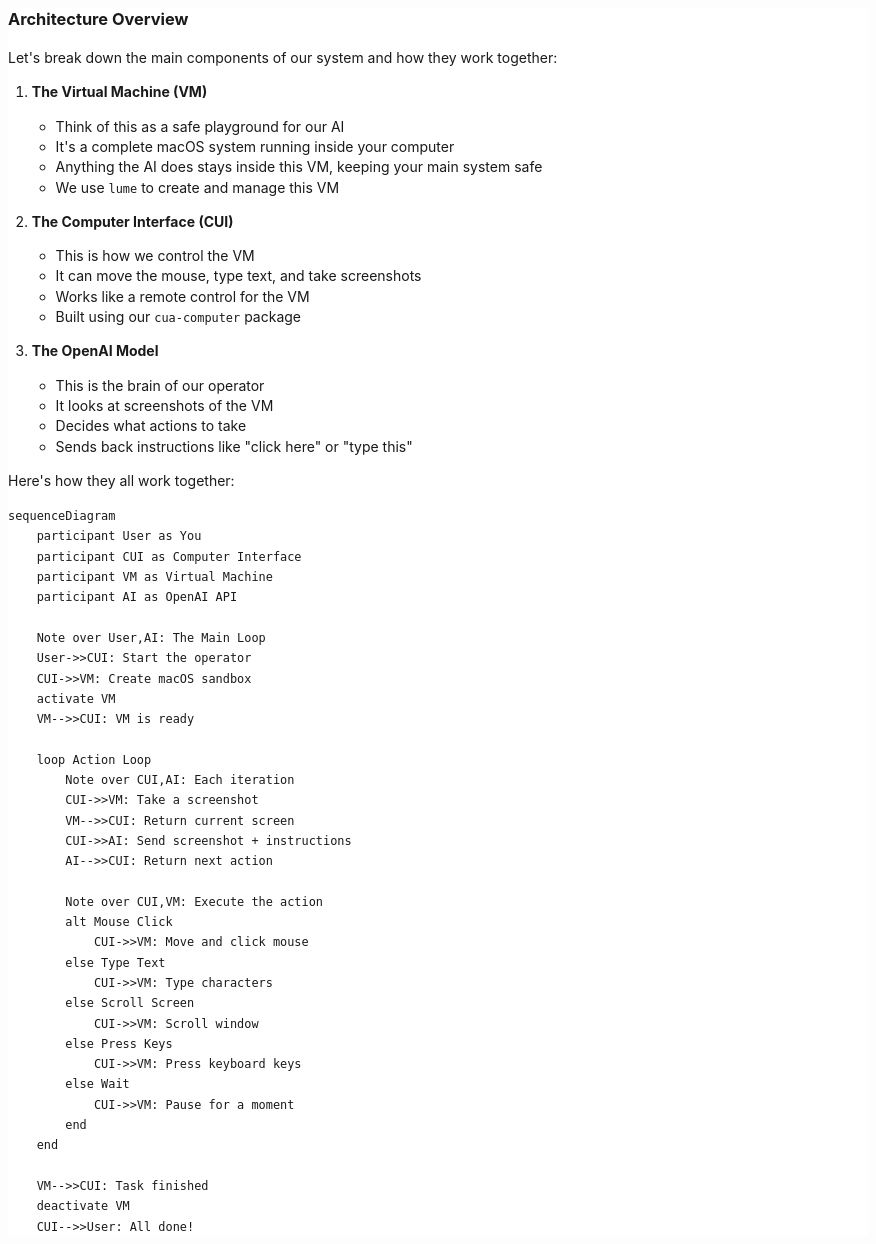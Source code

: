### Architecture Overview
Let's break down the main components of our system and how they work together:

1. **The Virtual Machine (VM)**
   - Think of this as a safe playground for our AI
   - It's a complete macOS system running inside your computer
   - Anything the AI does stays inside this VM, keeping your main system safe
   - We use `lume` to create and manage this VM

2. **The Computer Interface (CUI)**
   - This is how we control the VM
   - It can move the mouse, type text, and take screenshots
   - Works like a remote control for the VM
   - Built using our `cua-computer` package

3. **The OpenAI Model**
   - This is the brain of our operator
   - It looks at screenshots of the VM
   - Decides what actions to take
   - Sends back instructions like "click here" or "type this"

Here's how they all work together:

```mermaid
sequenceDiagram
    participant User as You
    participant CUI as Computer Interface
    participant VM as Virtual Machine
    participant AI as OpenAI API

    Note over User,AI: The Main Loop
    User->>CUI: Start the operator
    CUI->>VM: Create macOS sandbox
    activate VM
    VM-->>CUI: VM is ready

    loop Action Loop
        Note over CUI,AI: Each iteration
        CUI->>VM: Take a screenshot
        VM-->>CUI: Return current screen
        CUI->>AI: Send screenshot + instructions
        AI-->>CUI: Return next action
        
        Note over CUI,VM: Execute the action
        alt Mouse Click
            CUI->>VM: Move and click mouse
        else Type Text
            CUI->>VM: Type characters
        else Scroll Screen
            CUI->>VM: Scroll window
        else Press Keys
            CUI->>VM: Press keyboard keys
        else Wait
            CUI->>VM: Pause for a moment
        end
    end

    VM-->>CUI: Task finished
    deactivate VM
    CUI-->>User: All done!
```
